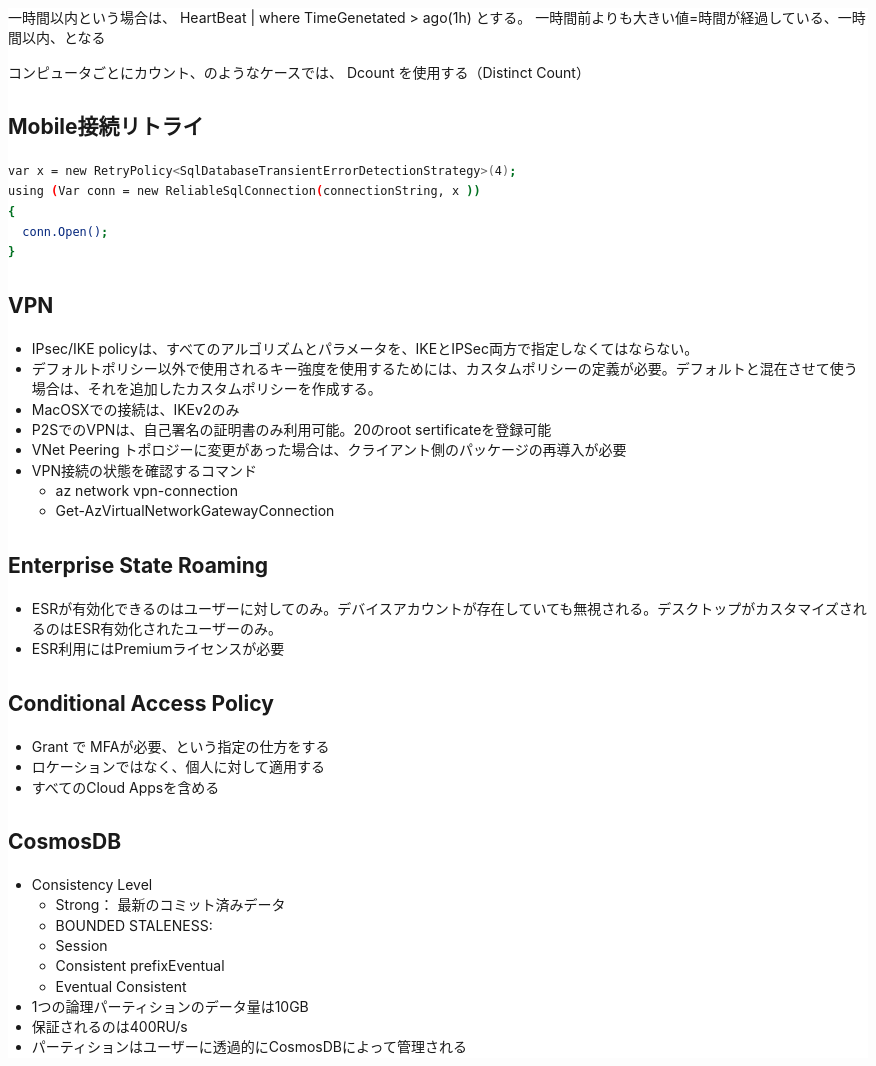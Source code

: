 一時間以内という場合は、
HeartBeat |
where TimeGenetated > ago(1h)
とする。
一時間前よりも大きい値=時間が経過している、一時間以内、となる

コンピュータごとにカウント、のようなケースでは、
Dcount を使用する（Distinct Count）

## Mobile接続リトライ

```sh
var x = new RetryPolicy<SqlDatabaseTransientErrorDetectionStrategy>(4);
using (Var conn = new ReliableSqlConnection(connectionString, x ))
{
  conn.Open();
}
```

## VPN

- IPsec/IKE policyは、すべてのアルゴリズムとパラメータを、IKEとIPSec両方で指定しなくてはならない。
- デフォルトポリシー以外で使用されるキー強度を使用するためには、カスタムポリシーの定義が必要。デフォルトと混在させて使う場合は、それを追加したカスタムポリシーを作成する。
- MacOSXでの接続は、IKEv2のみ
- P2SでのVPNは、自己署名の証明書のみ利用可能。20のroot sertificateを登録可能
- VNet Peering トポロジーに変更があった場合は、クライアント側のパッケージの再導入が必要
- VPN接続の状態を確認するコマンド
  - az network vpn-connection
  - Get-AzVirtualNetworkGatewayConnection
  
## Enterprise State Roaming

- ESRが有効化できるのはユーザーに対してのみ。デバイスアカウントが存在していても無視される。デスクトップがカスタマイズされるのはESR有効化されたユーザーのみ。
- ESR利用にはPremiumライセンスが必要

## Conditional Access Policy

- Grant で MFAが必要、という指定の仕方をする
- ロケーションではなく、個人に対して適用する
- すべてのCloud Appsを含める

## CosmosDB

- Consistency Level
  - Strong： 最新のコミット済みデータ
  - BOUNDED STALENESS:
  - Session
  - Consistent prefixEventual
  - Eventual Consistent
- 1つの論理パーティションのデータ量は10GB
- 保証されるのは400RU/s
- パーティションはユーザーに透過的にCosmosDBによって管理される
